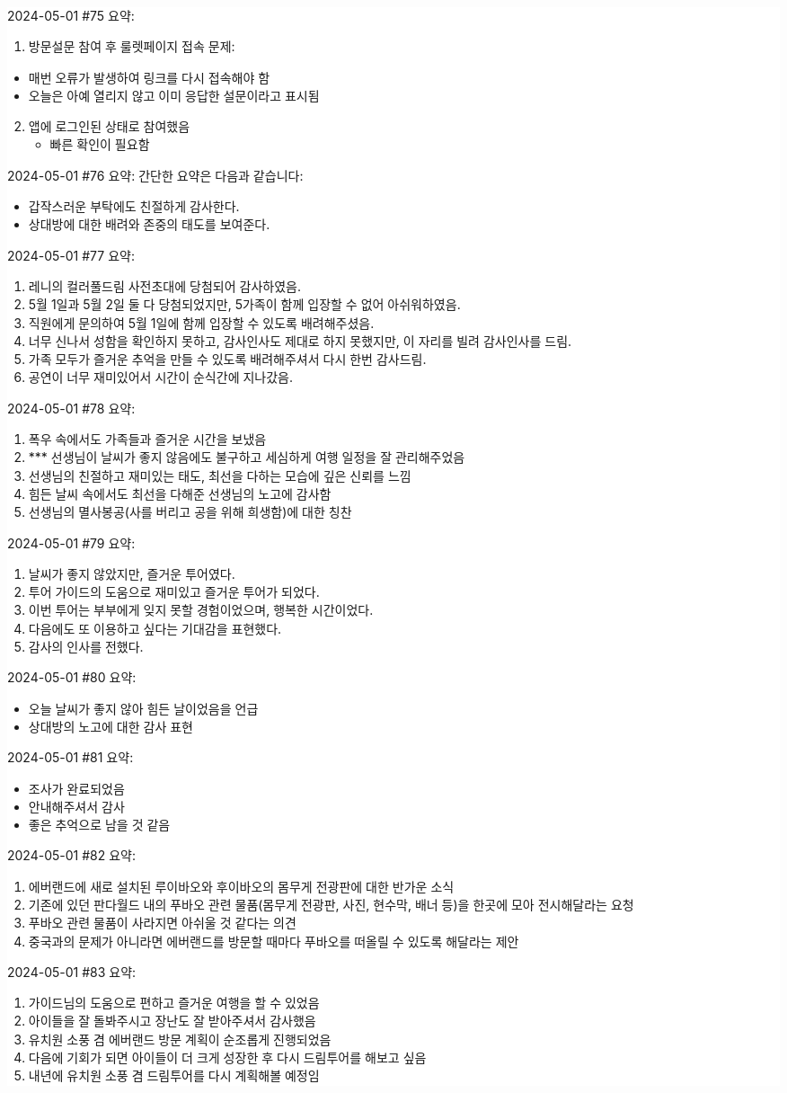 2024-05-01 #75 요약: 
 1. 방문설문 참여 후 룰렛페이지 접속 문제:
   - 매번 오류가 발생하여 링크를 다시 접속해야 함
   - 오늘은 아예 열리지 않고 이미 응답한 설문이라고 표시됨

2. 앱에 로그인된 상태로 참여했음
   - 빠른 확인이 필요함

2024-05-01 #76 요약: 
 간단한 요약은 다음과 같습니다:

- 갑작스러운 부탁에도 친절하게 감사한다.
- 상대방에 대한 배려와 존중의 태도를 보여준다.

2024-05-01 #77 요약: 
 1. 레니의 컬러풀드림 사전초대에 당첨되어 감사하였음.
2. 5월 1일과 5월 2일 둘 다 당첨되었지만, 5가족이 함께 입장할 수 없어 아쉬워하였음.
3. 직원에게 문의하여 5월 1일에 함께 입장할 수 있도록 배려해주셨음.
4. 너무 신나서 성함을 확인하지 못하고, 감사인사도 제대로 하지 못했지만, 이 자리를 빌려 감사인사를 드림.
5. 가족 모두가 즐거운 추억을 만들 수 있도록 배려해주셔서 다시 한번 감사드림.
6. 공연이 너무 재미있어서 시간이 순식간에 지나갔음.

2024-05-01 #78 요약: 
 1. 폭우 속에서도 가족들과 즐거운 시간을 보냈음
2. *** 선생님이 날씨가 좋지 않음에도 불구하고 세심하게 여행 일정을 잘 관리해주었음
3. 선생님의 친절하고 재미있는 태도, 최선을 다하는 모습에 깊은 신뢰를 느낌
4. 힘든 날씨 속에서도 최선을 다해준 선생님의 노고에 감사함
5. 선생님의 멸사봉공(사를 버리고 공을 위해 희생함)에 대한 칭찬

2024-05-01 #79 요약: 
 1. 날씨가 좋지 않았지만, 즐거운 투어였다.
2. 투어 가이드의 도움으로 재미있고 즐거운 투어가 되었다.
3. 이번 투어는 부부에게 잊지 못할 경험이었으며, 행복한 시간이었다.
4. 다음에도 또 이용하고 싶다는 기대감을 표현했다.
5. 감사의 인사를 전했다.

2024-05-01 #80 요약: 
 - 오늘 날씨가 좋지 않아 힘든 날이었음을 언급
- 상대방의 노고에 대한 감사 표현

2024-05-01 #81 요약: 
 - 조사가 완료되었음
- 안내해주셔서 감사
- 좋은 추억으로 남을 것 같음

2024-05-01 #82 요약: 
 1. 에버랜드에 새로 설치된 루이바오와 후이바오의 몸무게 전광판에 대한 반가운 소식
2. 기존에 있던 판다월드 내의 푸바오 관련 물품(몸무게 전광판, 사진, 현수막, 배너 등)을 한곳에 모아 전시해달라는 요청
3. 푸바오 관련 물품이 사라지면 아쉬울 것 같다는 의견
4. 중국과의 문제가 아니라면 에버랜드를 방문할 때마다 푸바오를 떠올릴 수 있도록 해달라는 제안

2024-05-01 #83 요약: 
 1. 가이드님의 도움으로 편하고 즐거운 여행을 할 수 있었음
2. 아이들을 잘 돌봐주시고 장난도 잘 받아주셔서 감사했음
3. 유치원 소풍 겸 에버랜드 방문 계획이 순조롭게 진행되었음
4. 다음에 기회가 되면 아이들이 더 크게 성장한 후 다시 드림투어를 해보고 싶음
5. 내년에 유치원 소풍 겸 드림투어를 다시 계획해볼 예정임
